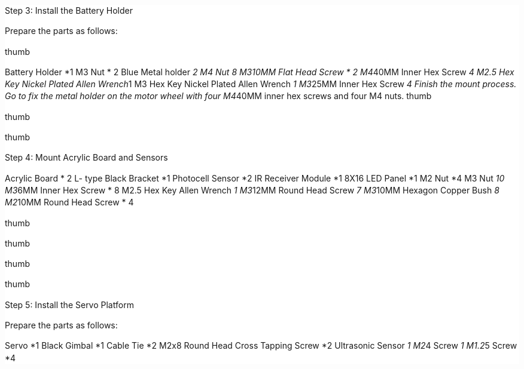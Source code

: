 Step 3: Install the Battery Holder

Prepare the parts as follows:



thumb




Battery Holder *1
M3 Nut * 2
Blue Metal holder *2
M4 Nut *8
M3*10MM Flat Head Screw * 2
M4*40MM Inner Hex Screw *4
M2.5 Hex Key Nickel Plated Allen Wrench*1
M3 Hex Key Nickel Plated Allen Wrench *1
M3*25MM Inner Hex Screw *4
Finish the mount process. Go to fix the metal holder on the motor wheel with four M4*40MM inner hex screws and four M4 nuts.
thumb

thumb

thumb

Step 4: Mount Acrylic Board and Sensors

Acrylic Board * 2
L- type Black Bracket *1
Photocell Sensor *2
IR Receiver Module *1
8X16 LED Panel *1
M2 Nut *4
M3 Nut *10
M3*6MM Inner Hex Screw * 8
M2.5 Hex Key Allen Wrench *1
M3*12MM Round Head Screw *7
M3*10MM Hexagon Copper Bush *8
M2*10MM Round Head Screw * 4

thumb

thumb

thumb

thumb

Step 5: Install the Servo Platform

Prepare the parts as follows:

Servo *1
Black Gimbal *1
Cable Tie *2
M2x8 Round Head Cross Tapping Screw *2
Ultrasonic Sensor *1
M2*4 Screw *1
M1.2*5 Screw *4
